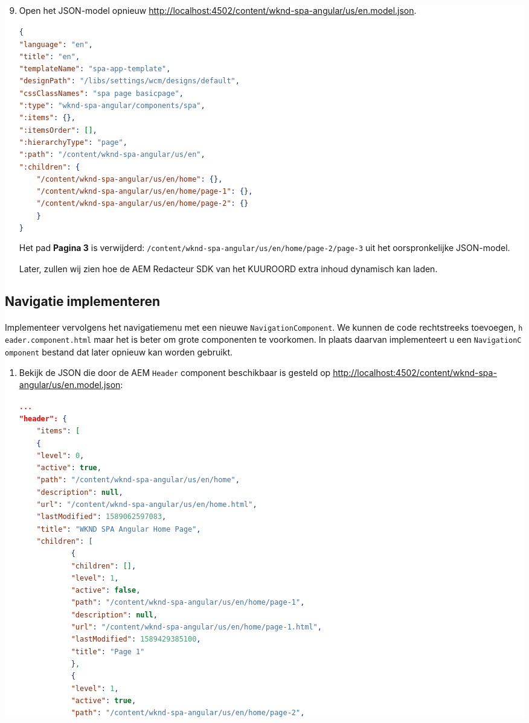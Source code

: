9. Open het JSON-model opnieuw [http://localhost:4502/content/wknd-spa-angular/us/en.model.json](http://localhost:4502/content/wknd-spa-angular/us/en.model.json).

   ```json
   {
   "language": "en",
   "title": "en",
   "templateName": "spa-app-template",
   "designPath": "/libs/settings/wcm/designs/default",
   "cssClassNames": "spa page basicpage",
   ":type": "wknd-spa-angular/components/spa",
   ":items": {},
   ":itemsOrder": [],
   ":hierarchyType": "page",
   ":path": "/content/wknd-spa-angular/us/en",
   ":children": {
       "/content/wknd-spa-angular/us/en/home": {},
       "/content/wknd-spa-angular/us/en/home/page-1": {},
       "/content/wknd-spa-angular/us/en/home/page-2": {}
       }
   }
   ```

   Het pad **Pagina 3** is verwijderd: `/content/wknd-spa-angular/us/en/home/page-2/page-3` uit het oorspronkelijke JSON-model.

   Later, zullen wij zien hoe de AEM Redacteur SDK van het KUUROORD extra inhoud dynamisch kan laden.

## Navigatie implementeren

Implementeer vervolgens het navigatiemenu met een nieuwe `NavigationComponent`. We kunnen de code rechtstreeks toevoegen, `header.component.html` maar het is beter om grote componenten te voorkomen. In plaats daarvan implementeert u een `NavigationComponent` bestand dat later opnieuw kan worden gebruikt.

1. Bekijk de JSON die door de AEM `Header` component beschikbaar is gesteld op [http://localhost:4502/content/wknd-spa-angular/us/en.model.json](http://localhost:4502/content/wknd-spa-angular/us/en.model.json):

   ```json
   ...
   "header": {
       "items": [
       {
       "level": 0,
       "active": true,
       "path": "/content/wknd-spa-angular/us/en/home",
       "description": null,
       "url": "/content/wknd-spa-angular/us/en/home.html",
       "lastModified": 1589062597083,
       "title": "WKND SPA Angular Home Page",
       "children": [
               {
               "children": [],
               "level": 1,
               "active": false,
               "path": "/content/wknd-spa-angular/us/en/home/page-1",
               "description": null,
               "url": "/content/wknd-spa-angular/us/en/home/page-1.html",
               "lastModified": 1589429385100,
               "title": "Page 1"
               },
               {
               "level": 1,
               "active": true,
               "path": "/content/wknd-spa-angular/us/en/home/page-2",
   ```